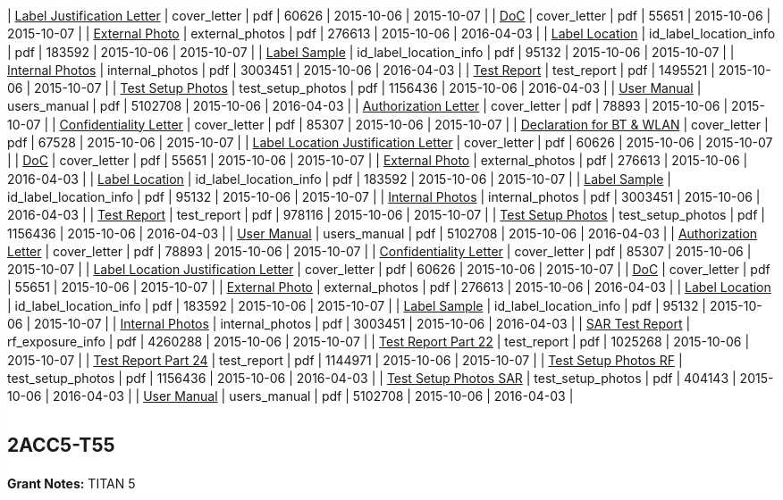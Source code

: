 | [Label Justification Letter](2ACC5-GT78/58e9eac9f8b6e79147cda92a241120ad/2773294.pdf) | cover_letter | pdf | 60626 | 2015-10-06 | 2015-10-07 |
| [DoC](2ACC5-GT78/58e9eac9f8b6e79147cda92a241120ad/2773295.pdf) | cover_letter | pdf | 55651 | 2015-10-06 | 2015-10-07 |
| [External Photo](2ACC5-GT78/58e9eac9f8b6e79147cda92a241120ad/2773287.pdf) | external_photos | pdf | 276613 | 2015-10-06 | 2016-04-03 |
| [Label Location](2ACC5-GT78/58e9eac9f8b6e79147cda92a241120ad/2773296.pdf) | id_label_location_info | pdf | 183592 | 2015-10-06 | 2015-10-07 |
| [Label Sample](2ACC5-GT78/58e9eac9f8b6e79147cda92a241120ad/2773297.pdf) | id_label_location_info | pdf | 95132 | 2015-10-06 | 2015-10-07 |
| [Internal Photos](2ACC5-GT78/58e9eac9f8b6e79147cda92a241120ad/2773288.pdf) | internal_photos | pdf | 3003451 | 2015-10-06 | 2016-04-03 |
| [Test Report](2ACC5-GT78/58e9eac9f8b6e79147cda92a241120ad/2773357.pdf) | test_report | pdf | 1495521 | 2015-10-06 | 2015-10-07 |
| [Test Setup Photos](2ACC5-GT78/58e9eac9f8b6e79147cda92a241120ad/2773289.pdf) | test_setup_photos | pdf | 1156436 | 2015-10-06 | 2016-04-03 |
| [User Manual](2ACC5-GT78/58e9eac9f8b6e79147cda92a241120ad/2773291.pdf) | users_manual | pdf | 5102708 | 2015-10-06 | 2016-04-03 |
| [Authorization Letter](2ACC5-GT78/c0c5e1a7843b0c6451e85d55fb07b551/2773292.pdf) | cover_letter | pdf | 78893 | 2015-10-06 | 2015-10-07 |
| [Confidentiality Letter](2ACC5-GT78/c0c5e1a7843b0c6451e85d55fb07b551/2773293.pdf) | cover_letter | pdf | 85307 | 2015-10-06 | 2015-10-07 |
| [Declaration for BT & WLAN](2ACC5-GT78/c0c5e1a7843b0c6451e85d55fb07b551/2773314.pdf) | cover_letter | pdf | 67528 | 2015-10-06 | 2015-10-07 |
| [Label Location Justification Letter](2ACC5-GT78/c0c5e1a7843b0c6451e85d55fb07b551/2773294.pdf) | cover_letter | pdf | 60626 | 2015-10-06 | 2015-10-07 |
| [DoC](2ACC5-GT78/c0c5e1a7843b0c6451e85d55fb07b551/2773295.pdf) | cover_letter | pdf | 55651 | 2015-10-06 | 2015-10-07 |
| [External Photo](2ACC5-GT78/c0c5e1a7843b0c6451e85d55fb07b551/2773287.pdf) | external_photos | pdf | 276613 | 2015-10-06 | 2016-04-03 |
| [Label Location](2ACC5-GT78/c0c5e1a7843b0c6451e85d55fb07b551/2773296.pdf) | id_label_location_info | pdf | 183592 | 2015-10-06 | 2015-10-07 |
| [Label Sample](2ACC5-GT78/c0c5e1a7843b0c6451e85d55fb07b551/2773297.pdf) | id_label_location_info | pdf | 95132 | 2015-10-06 | 2015-10-07 |
| [Internal Photos](2ACC5-GT78/c0c5e1a7843b0c6451e85d55fb07b551/2773288.pdf) | internal_photos | pdf | 3003451 | 2015-10-06 | 2016-04-03 |
| [Test Report](2ACC5-GT78/c0c5e1a7843b0c6451e85d55fb07b551/2773340.pdf) | test_report | pdf | 978116 | 2015-10-06 | 2015-10-07 |
| [Test Setup Photos](2ACC5-GT78/c0c5e1a7843b0c6451e85d55fb07b551/2773289.pdf) | test_setup_photos | pdf | 1156436 | 2015-10-06 | 2016-04-03 |
| [User Manual](2ACC5-GT78/c0c5e1a7843b0c6451e85d55fb07b551/2773291.pdf) | users_manual | pdf | 5102708 | 2015-10-06 | 2016-04-03 |
| [Authorization Letter](2ACC5-GT78/1540c8f59af7b76dc7b350eabb92fa51/2773292.pdf) | cover_letter | pdf | 78893 | 2015-10-06 | 2015-10-07 |
| [Confidentiality Letter](2ACC5-GT78/1540c8f59af7b76dc7b350eabb92fa51/2773293.pdf) | cover_letter | pdf | 85307 | 2015-10-06 | 2015-10-07 |
| [Label Location Justification Letter](2ACC5-GT78/1540c8f59af7b76dc7b350eabb92fa51/2773294.pdf) | cover_letter | pdf | 60626 | 2015-10-06 | 2015-10-07 |
| [DoC](2ACC5-GT78/1540c8f59af7b76dc7b350eabb92fa51/2773295.pdf) | cover_letter | pdf | 55651 | 2015-10-06 | 2015-10-07 |
| [External Photo](2ACC5-GT78/1540c8f59af7b76dc7b350eabb92fa51/2773287.pdf) | external_photos | pdf | 276613 | 2015-10-06 | 2016-04-03 |
| [Label Location](2ACC5-GT78/1540c8f59af7b76dc7b350eabb92fa51/2773296.pdf) | id_label_location_info | pdf | 183592 | 2015-10-06 | 2015-10-07 |
| [Label Sample](2ACC5-GT78/1540c8f59af7b76dc7b350eabb92fa51/2773297.pdf) | id_label_location_info | pdf | 95132 | 2015-10-06 | 2015-10-07 |
| [Internal Photos](2ACC5-GT78/1540c8f59af7b76dc7b350eabb92fa51/2773288.pdf) | internal_photos | pdf | 3003451 | 2015-10-06 | 2016-04-03 |
| [SAR Test Report](2ACC5-GT78/1540c8f59af7b76dc7b350eabb92fa51/2773300.pdf) | rf_exposure_info | pdf | 4260288 | 2015-10-06 | 2015-10-07 |
| [Test Report Part 22](2ACC5-GT78/1540c8f59af7b76dc7b350eabb92fa51/2773298.pdf) | test_report | pdf | 1025268 | 2015-10-06 | 2015-10-07 |
| [Test Report Part 24](2ACC5-GT78/1540c8f59af7b76dc7b350eabb92fa51/2773299.pdf) | test_report | pdf | 1144971 | 2015-10-06 | 2015-10-07 |
| [Test Setup Photos RF](2ACC5-GT78/1540c8f59af7b76dc7b350eabb92fa51/2773289.pdf) | test_setup_photos | pdf | 1156436 | 2015-10-06 | 2016-04-03 |
| [Test Setup Photos SAR](2ACC5-GT78/1540c8f59af7b76dc7b350eabb92fa51/2773290.pdf) | test_setup_photos | pdf | 404143 | 2015-10-06 | 2016-04-03 |
| [User Manual](2ACC5-GT78/1540c8f59af7b76dc7b350eabb92fa51/2773291.pdf) | users_manual | pdf | 5102708 | 2015-10-06 | 2016-04-03 |
## 2ACC5-T55
**Grant Notes:** TITAN 5
